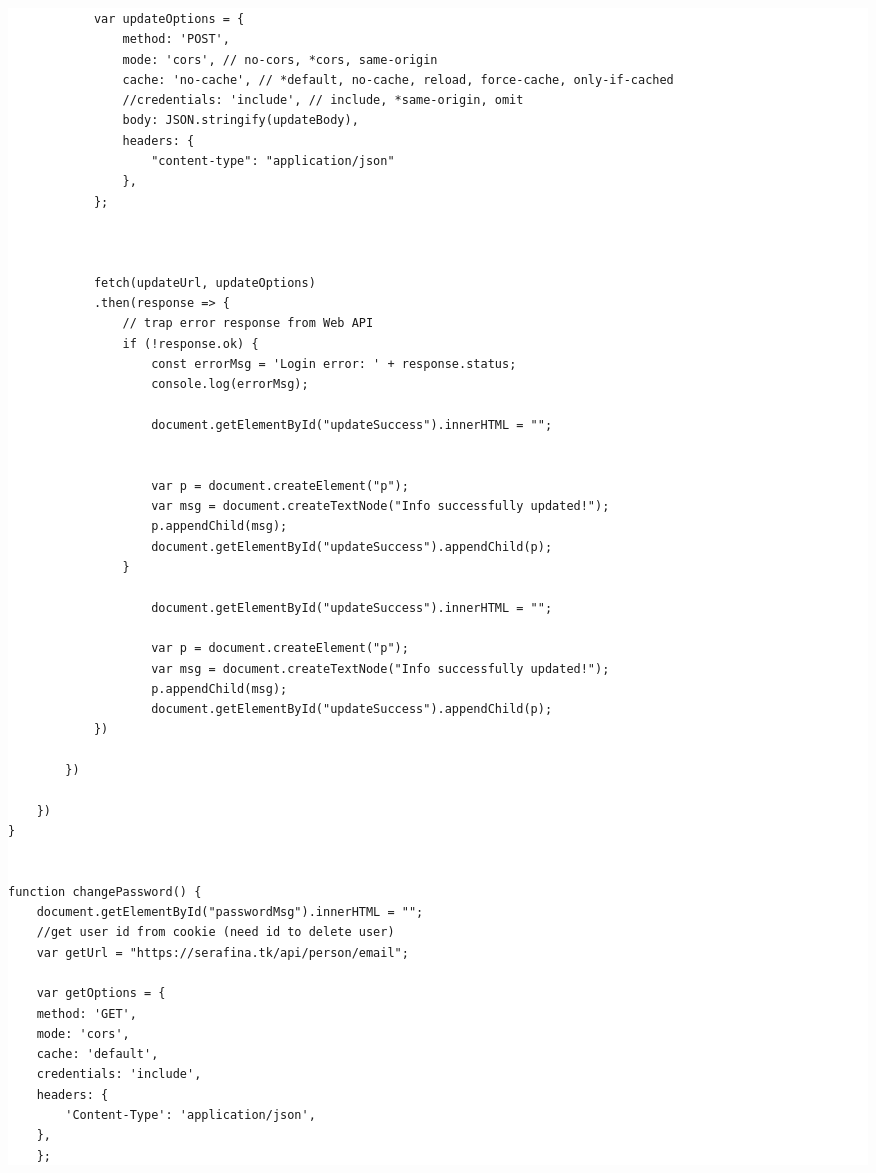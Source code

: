        
                var updateOptions = {
                    method: 'POST',
                    mode: 'cors', // no-cors, *cors, same-origin
                    cache: 'no-cache', // *default, no-cache, reload, force-cache, only-if-cached
                    //credentials: 'include', // include, *same-origin, omit
                    body: JSON.stringify(updateBody),
                    headers: {
                        "content-type": "application/json"
                    },
                };

       

                fetch(updateUrl, updateOptions)
                .then(response => {
                    // trap error response from Web API
                    if (!response.ok) {
                        const errorMsg = 'Login error: ' + response.status;
                        console.log(errorMsg);

                        document.getElementById("updateSuccess").innerHTML = "";


                        var p = document.createElement("p");
                        var msg = document.createTextNode("Info successfully updated!"); 
                        p.appendChild(msg); 
                        document.getElementById("updateSuccess").appendChild(p); 
                    }

                        document.getElementById("updateSuccess").innerHTML = "";

                        var p = document.createElement("p");
                        var msg = document.createTextNode("Info successfully updated!"); 
                        p.appendChild(msg); 
                        document.getElementById("updateSuccess").appendChild(p); 
                })

            }) 
            
        })
    }
        

    function changePassword() {
        document.getElementById("passwordMsg").innerHTML = ""; 
        //get user id from cookie (need id to delete user)
        var getUrl = "https://serafina.tk/api/person/email";

        var getOptions = {
        method: 'GET', 
        mode: 'cors', 
        cache: 'default', 
        credentials: 'include', 
        headers: {
            'Content-Type': 'application/json',
        },
        };
